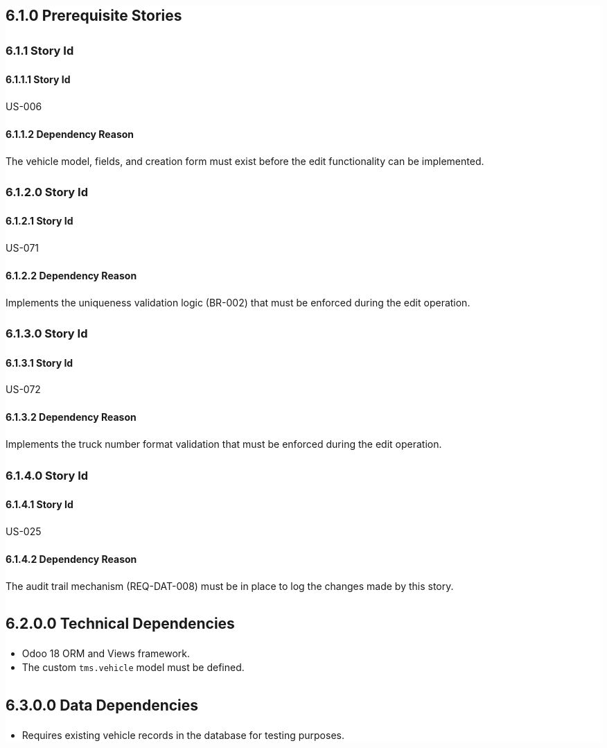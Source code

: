 ## 6.1.0 Prerequisite Stories

### 6.1.1 Story Id

#### 6.1.1.1 Story Id

US-006

#### 6.1.1.2 Dependency Reason

The vehicle model, fields, and creation form must exist before the edit functionality can be implemented.

### 6.1.2.0 Story Id

#### 6.1.2.1 Story Id

US-071

#### 6.1.2.2 Dependency Reason

Implements the uniqueness validation logic (BR-002) that must be enforced during the edit operation.

### 6.1.3.0 Story Id

#### 6.1.3.1 Story Id

US-072

#### 6.1.3.2 Dependency Reason

Implements the truck number format validation that must be enforced during the edit operation.

### 6.1.4.0 Story Id

#### 6.1.4.1 Story Id

US-025

#### 6.1.4.2 Dependency Reason

The audit trail mechanism (REQ-DAT-008) must be in place to log the changes made by this story.

## 6.2.0.0 Technical Dependencies

- Odoo 18 ORM and Views framework.
- The custom `tms.vehicle` model must be defined.

## 6.3.0.0 Data Dependencies

- Requires existing vehicle records in the database for testing purposes.
